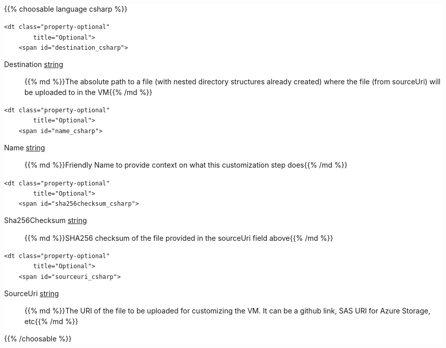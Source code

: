 


{{% choosable language csharp %}}
<dl class="resources-properties">

    <dt class="property-optional"
            title="Optional">
        <span id="destination_csharp">
<a href="#destination_csharp" style="color: inherit; text-decoration: inherit;">Destination</a>
</span> 
        <span class="property-indicator"></span>
        <span class="property-type"><a href="https://docs.microsoft.com/en-us/dotnet/csharp/language-reference/builtin-types/built-in-types">string</a></span>
    </dt>
    <dd>{{% md %}}The absolute path to a file (with nested directory structures already created) where the file (from sourceUri) will be uploaded to in the VM{{% /md %}}</dd>

    <dt class="property-optional"
            title="Optional">
        <span id="name_csharp">
<a href="#name_csharp" style="color: inherit; text-decoration: inherit;">Name</a>
</span> 
        <span class="property-indicator"></span>
        <span class="property-type"><a href="https://docs.microsoft.com/en-us/dotnet/csharp/language-reference/builtin-types/built-in-types">string</a></span>
    </dt>
    <dd>{{% md %}}Friendly Name to provide context on what this customization step does{{% /md %}}</dd>

    <dt class="property-optional"
            title="Optional">
        <span id="sha256checksum_csharp">
<a href="#sha256checksum_csharp" style="color: inherit; text-decoration: inherit;">Sha256Checksum</a>
</span> 
        <span class="property-indicator"></span>
        <span class="property-type"><a href="https://docs.microsoft.com/en-us/dotnet/csharp/language-reference/builtin-types/built-in-types">string</a></span>
    </dt>
    <dd>{{% md %}}SHA256 checksum of the file provided in the sourceUri field above{{% /md %}}</dd>

    <dt class="property-optional"
            title="Optional">
        <span id="sourceuri_csharp">
<a href="#sourceuri_csharp" style="color: inherit; text-decoration: inherit;">Source<wbr>Uri</a>
</span> 
        <span class="property-indicator"></span>
        <span class="property-type"><a href="https://docs.microsoft.com/en-us/dotnet/csharp/language-reference/builtin-types/built-in-types">string</a></span>
    </dt>
    <dd>{{% md %}}The URI of the file to be uploaded for customizing the VM. It can be a github link, SAS URI for Azure Storage, etc{{% /md %}}</dd>

</dl>
{{% /choosable %}}
